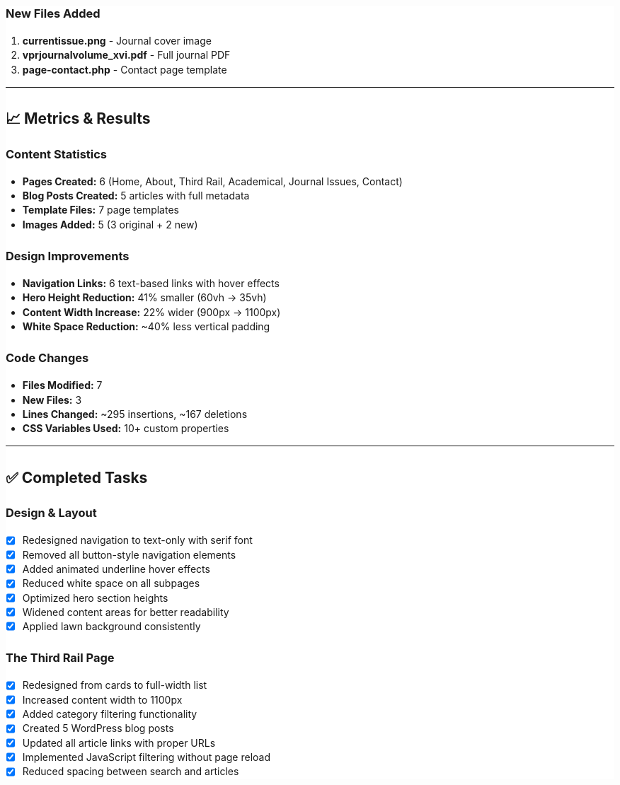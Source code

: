 ### New Files Added
1. **currentissue.png** - Journal cover image
2. **vprjournalvolume_xvi.pdf** - Full journal PDF
3. **page-contact.php** - Contact page template

---

## 📈 Metrics & Results

### Content Statistics
- **Pages Created:** 6 (Home, About, Third Rail, Academical, Journal Issues, Contact)
- **Blog Posts Created:** 5 articles with full metadata
- **Template Files:** 7 page templates
- **Images Added:** 5 (3 original + 2 new)

### Design Improvements
- **Navigation Links:** 6 text-based links with hover effects
- **Hero Height Reduction:** 41% smaller (60vh → 35vh)
- **Content Width Increase:** 22% wider (900px → 1100px)
- **White Space Reduction:** ~40% less vertical padding

### Code Changes
- **Files Modified:** 7
- **New Files:** 3
- **Lines Changed:** ~295 insertions, ~167 deletions
- **CSS Variables Used:** 10+ custom properties

---

## ✅ Completed Tasks

### Design & Layout
- [x] Redesigned navigation to text-only with serif font
- [x] Removed all button-style navigation elements
- [x] Added animated underline hover effects
- [x] Reduced white space on all subpages
- [x] Optimized hero section heights
- [x] Widened content areas for better readability
- [x] Applied lawn background consistently

### The Third Rail Page
- [x] Redesigned from cards to full-width list
- [x] Increased content width to 1100px
- [x] Added category filtering functionality
- [x] Created 5 WordPress blog posts
- [x] Updated all article links with proper URLs
- [x] Implemented JavaScript filtering without page reload
- [x] Reduced spacing between search and articles
